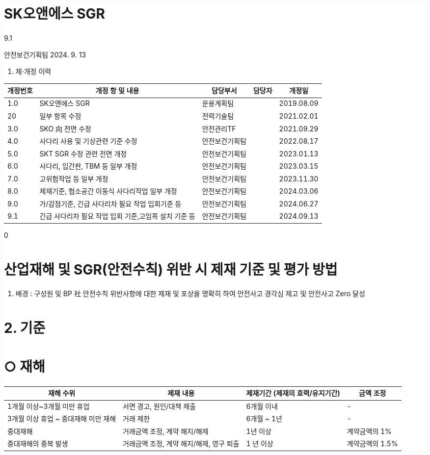 # SK오앤에스 SGR
9.1

안전보건기획팀
2024. 9. 13

1. 제·개정 이력

| 개정번호 | 개정 항 및 내용 | 담당부서 | 담당자 | 개정일 |
| --- | --- | --- | --- | --- |
| 1.0 | SK오앤에스 SGR | 운용계획팀 |  | 2019.08.09 |
| 20 | 일부 항목 수정 | 전력기술팀 |  | 2021.02.01 |
| 3.0 | SKO 向 전면 수정 | 안전관리TF |  | 2021.09.29 |
| 4.0 | 사다리 사용 및 기상관련 기준 수정 | 안전보건기획팀 |  | 2022.08.17 |
| 5.0 | SKT SGR 수정 관련 전면 개정 | 안전보건기획팀 |  | 2023.01.13 |
| 6.0 | 사다리, 입간판, TBM 등 일부 개정 | 안전보건기획팀 |  | 2023.03.15 |
| 7.0 | 고위험작업 등 일부 개정 | 안전보건기획팀 |  | 2023.11.30 |
| 8.0 | 제재기준, 협소공간 이동식 사다리작업 일부 개정 | 안전보건기획팀 |  | 2024.03.06 |
| 9.0 | 가/감점기준, 긴급 사다리차 필요 작업 입회기준 등 | 안전보건기획팀 |  | 2024.06.27 |
| 9.1 | 긴급 사다리차 필요 작업 입회 기준,고임목 설치 기준 등 | 안전보건기획팀 |  | 2024.09.13 |


0

# 산업재해 및 SGR(안전수칙) 위반 시 제재 기준 및 평가 방법

1. 배경 : 구성원 및 BP 社 안전수칙 위반사항에 대한 제재 및 포상을
명확히 하여 안전사고 경각심 제고 및 안전사고 Zero 달성

# 2. 기준

# ○ 재해

| 재해 수위 | 제재 내용 | 제재기간 (제재의 효력/유지기간) | 금액 조정 |
| --- | --- | --- | --- |
| 1개월 이상~3개월 미만 휴업 | 서면 경고, 원인/대책 제출 | 6개월 이내 | - |
| 3개월 이상 휴업 ~ 중대재해 미만 재해 | 거래 제한 | 6개월 ~ 1년 | - |
| 중대재해 | 거래금액 조정, 계약 해지/해제 | 1년 이상 | 계약금액의 1% |
| 중대재해의 중복 발생 | 거래금액 조정, 계약 해지/해제, 영구 퇴출 | 1 년 이상 | 계약금액의 1.5% |
